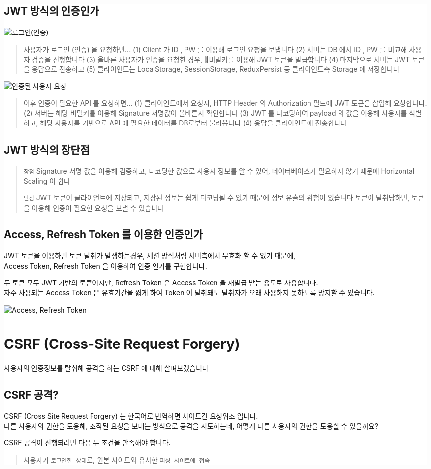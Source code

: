 ## JWT 방식의 인증인가

![로그인(인증)](./img/authentication-authorization/jwt-1.png)

> 사용자가 로그인 (인증) 을 요청하면...
> (1) Client 가 ID , PW 를 이용해 로그인 요청을 보냅니다
> (2) 서버는 DB 에서 ID , PW 를 비교해 사용자 검증을 진행합니다
> (3) 올바른 사용자가 인증을 요청한 경우, 비밀키를 이용해 JWT 토큰을 발급합니다
> (4) 마지막으로 서버는 JWT 토큰을 응답으로 전송하고
> (5) 클라이언트는 LocalStorage, SessionStorage, ReduxPersist 등 클라이언트측 Storage 에 저장합니다

![인증된 사용자 요청](./img/authentication-authorization/jwt-2.png)

> 이후 인증이 필요한 API 를 요청하면...
> (1) 클라이언트에서 요청시, HTTP Header 의 Authorization 필드에 JWT 토큰을 삽입해 요청합니다.
> (2) 서버는 해당 비밀키를 이용해 Signature 서명값이 올바른지 확인합니다
> (3) JWT 를 디코딩하여 payload 의 값을 이용해 사용자를 식별하고, 해당 사용자를 기반으로 API 에 필요한 데이터를 DB로부터 불러옵니다
> (4) 응답을 클라이언트에 전송합니다

## JWT 방식의 장단점

> `장점`
> Signature 서명 값을 이용해 검증하고, 디코딩한 값으로 사용자 정보를 알 수 있어, 데이터베이스가 필요하지 않기 때문에 Horizontal Scaling 이 쉽다
>
> `단점`
> JWT 토큰이 클라이언트에 저장되고, 저장된 정보는 쉽게 디코딩될 수 있기 때문에 정보 유출의 위험이 있습니다
> 토큰이 탈취당하면, 토큰을 이용해 인증이 필요한 요청을 보낼 수 있습니다

## Access, Refresh Token 를 이용한 인증인가

JWT 토큰을 이용하면 토큰 탈취가 발생하는경우, 세션 방식처럼 서버측에서 무효화 할 수 없기 때문에, <br />
Access Token, Refresh Token 을 이용하여 인증 인가를 구현합니다.

두 토큰 모두 JWT 기반의 토큰이지만, Refresh Token 은 Access Token 을 재발급 받는 용도로 사용합니다. <br />
자주 사용되는 Access Token 은 유효기간을 짧게 하여 Token 이 탈취돼도 탈취자가 오래 사용하지 못하도록 방지할 수 있습니다.

![Access, Refresh Token](./img/authentication-authorization/jwt-access-refresh.png)

# CSRF (Cross-Site Request Forgery)

사용자의 인증정보를 탈취해 공격을 하는 CSRF 에 대해 살펴보겠습니다

## CSRF 공격?

CSRF (Cross Site Request Forgery) 는 한국어로 번역하면 사이트간 요청위조 입니다. <br />
다른 사용자의 권한을 도용해, 조작된 요청을 보내는 방식으로 공격을 시도하는데, 어떻게 다른 사용자의 권한을 도용할 수 있을까요?

CSRF 공격이 진행되려면 다음 두 조건을 만족해야 합니다.

> 사용자가 `로그인한 상태`로, 원본 사이트와 유사한 `피싱 사이트에 접속`
